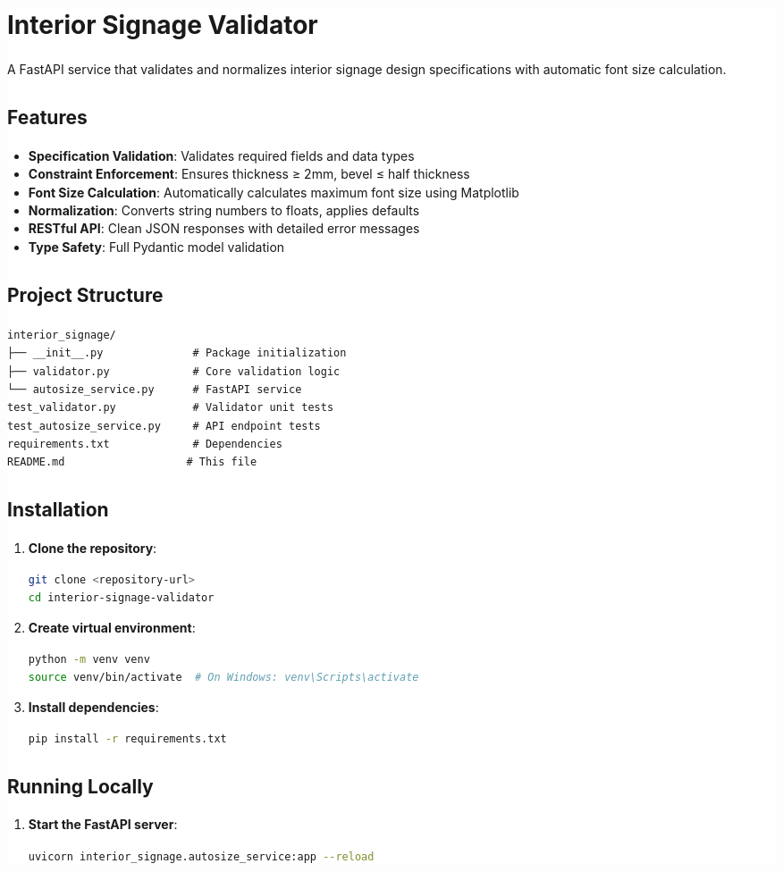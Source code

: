 # Interior Signage Validator

A FastAPI service that validates and normalizes interior signage design specifications with automatic font size calculation.

## Features

- **Specification Validation**: Validates required fields and data types
- **Constraint Enforcement**: Ensures thickness ≥ 2mm, bevel ≤ half thickness
- **Font Size Calculation**: Automatically calculates maximum font size using Matplotlib
- **Normalization**: Converts string numbers to floats, applies defaults
- **RESTful API**: Clean JSON responses with detailed error messages
- **Type Safety**: Full Pydantic model validation

## Project Structure

```
interior_signage/
├── __init__.py              # Package initialization
├── validator.py             # Core validation logic
└── autosize_service.py      # FastAPI service
test_validator.py            # Validator unit tests
test_autosize_service.py     # API endpoint tests
requirements.txt             # Dependencies
README.md                   # This file
```

## Installation

1. **Clone the repository**:
   ```bash
   git clone <repository-url>
   cd interior-signage-validator
   ```

2. **Create virtual environment**:
   ```bash
   python -m venv venv
   source venv/bin/activate  # On Windows: venv\Scripts\activate
   ```

3. **Install dependencies**:
   ```bash
   pip install -r requirements.txt
   ```

## Running Locally

1. **Start the FastAPI server**:
   ```bash
   uvicorn interior_signage.autosize_service:app --reload
   ```

